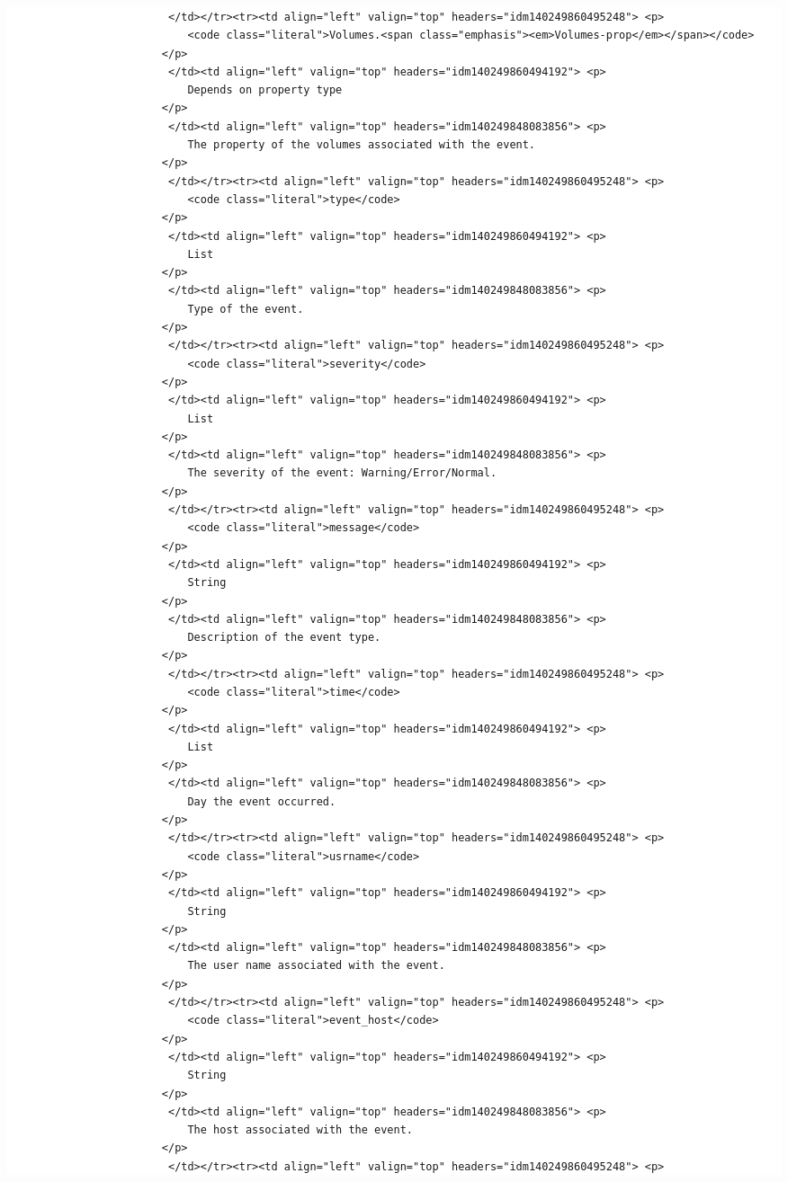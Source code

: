 							 </td></tr><tr><td align="left" valign="top" headers="idm140249860495248"> <p>
								<code class="literal">Volumes.<span class="emphasis"><em>Volumes-prop</em></span></code>
							</p>
							 </td><td align="left" valign="top" headers="idm140249860494192"> <p>
								Depends on property type
							</p>
							 </td><td align="left" valign="top" headers="idm140249848083856"> <p>
								The property of the volumes associated with the event.
							</p>
							 </td></tr><tr><td align="left" valign="top" headers="idm140249860495248"> <p>
								<code class="literal">type</code>
							</p>
							 </td><td align="left" valign="top" headers="idm140249860494192"> <p>
								List
							</p>
							 </td><td align="left" valign="top" headers="idm140249848083856"> <p>
								Type of the event.
							</p>
							 </td></tr><tr><td align="left" valign="top" headers="idm140249860495248"> <p>
								<code class="literal">severity</code>
							</p>
							 </td><td align="left" valign="top" headers="idm140249860494192"> <p>
								List
							</p>
							 </td><td align="left" valign="top" headers="idm140249848083856"> <p>
								The severity of the event: Warning/Error/Normal.
							</p>
							 </td></tr><tr><td align="left" valign="top" headers="idm140249860495248"> <p>
								<code class="literal">message</code>
							</p>
							 </td><td align="left" valign="top" headers="idm140249860494192"> <p>
								String
							</p>
							 </td><td align="left" valign="top" headers="idm140249848083856"> <p>
								Description of the event type.
							</p>
							 </td></tr><tr><td align="left" valign="top" headers="idm140249860495248"> <p>
								<code class="literal">time</code>
							</p>
							 </td><td align="left" valign="top" headers="idm140249860494192"> <p>
								List
							</p>
							 </td><td align="left" valign="top" headers="idm140249848083856"> <p>
								Day the event occurred.
							</p>
							 </td></tr><tr><td align="left" valign="top" headers="idm140249860495248"> <p>
								<code class="literal">usrname</code>
							</p>
							 </td><td align="left" valign="top" headers="idm140249860494192"> <p>
								String
							</p>
							 </td><td align="left" valign="top" headers="idm140249848083856"> <p>
								The user name associated with the event.
							</p>
							 </td></tr><tr><td align="left" valign="top" headers="idm140249860495248"> <p>
								<code class="literal">event_host</code>
							</p>
							 </td><td align="left" valign="top" headers="idm140249860494192"> <p>
								String
							</p>
							 </td><td align="left" valign="top" headers="idm140249848083856"> <p>
								The host associated with the event.
							</p>
							 </td></tr><tr><td align="left" valign="top" headers="idm140249860495248"> <p>